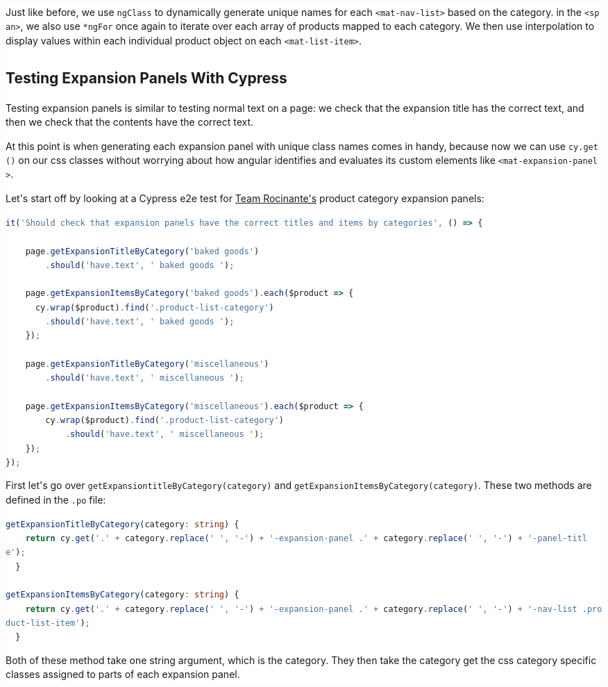 
Just like before, we use `ngClass` to dynamically generate unique names for each `<mat-nav-list>` based on the category. in the `<span>`, we also use `*ngFor` once again to iterate over each array of products mapped to each category. We then use interpolation to display values within each individual product object on each `<mat-list-item>`.

## Testing Expansion Panels With Cypress

Testing expansion panels is similar to testing normal text on a page: we check that the expansion title has the correct text, and then we check that the contents have the correct text.

At this point is when generating each expansion panel with unique class names comes in handy, because now we can use `cy.get()` on our css classes without worrying about how angular identifies and evaluates its custom elements like `<mat-expansion-panel>`.

Let's start off by looking at a Cypress e2e test for [Team Rocinante's](https://github.com/UMM-CSci-3601-S22/it-2-rocinante) product category expansion panels:

```Typescript
it('Should check that expansion panels have the correct titles and items by categories', () => {

    page.getExpansionTitleByCategory('baked goods')
        .should('have.text', ' baked goods ');

    page.getExpansionItemsByCategory('baked goods').each($product => {
      cy.wrap($product).find('.product-list-category')
        .should('have.text', ' baked goods ');
    });

    page.getExpansionTitleByCategory('miscellaneous')
        .should('have.text', ' miscellaneous ');

    page.getExpansionItemsByCategory('miscellaneous').each($product => {
        cy.wrap($product).find('.product-list-category')
            .should('have.text', ' miscellaneous ');
    });
});
```

First let's go over `getExpansiontitleByCategory(category)` and `getExpansionItemsByCategory(category)`. These two methods are defined in the `.po` file:

```Typescript
getExpansionTitleByCategory(category: string) {
    return cy.get('.' + category.replace(' ', '-') + '-expansion-panel .' + category.replace(' ', '-') + '-panel-title');
  }

getExpansionItemsByCategory(category: string) {
    return cy.get('.' + category.replace(' ', '-') + '-expansion-panel .' + category.replace(' ', '-') + '-nav-list .product-list-item');
  }
```

Both of these method take one string argument, which is the category. They then take the category get the css category specific classes assigned to parts of each expansion panel.
